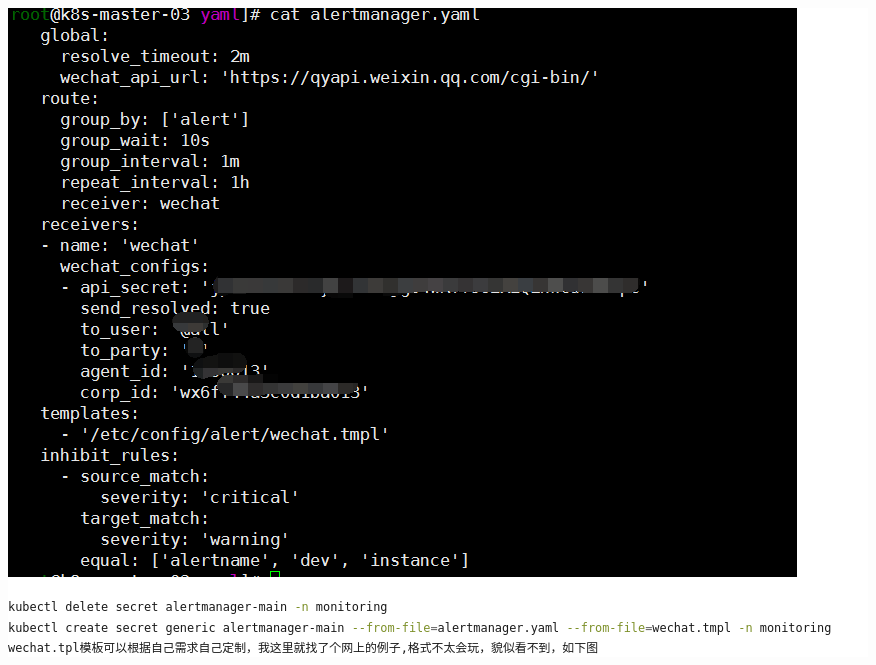 ![alertmanager.png](/assets/images/monitoring/alertmanager1.png)
 ```bash 
kubectl delete secret alertmanager-main -n monitoring
kubectl create secret generic alertmanager-main --from-file=alertmanager.yaml --from-file=wechat.tmpl -n monitoring
wechat.tpl模板可以根据自己需求自己定制，我这里就找了个网上的例子,格式不太会玩，貌似看不到，如下图
 ```